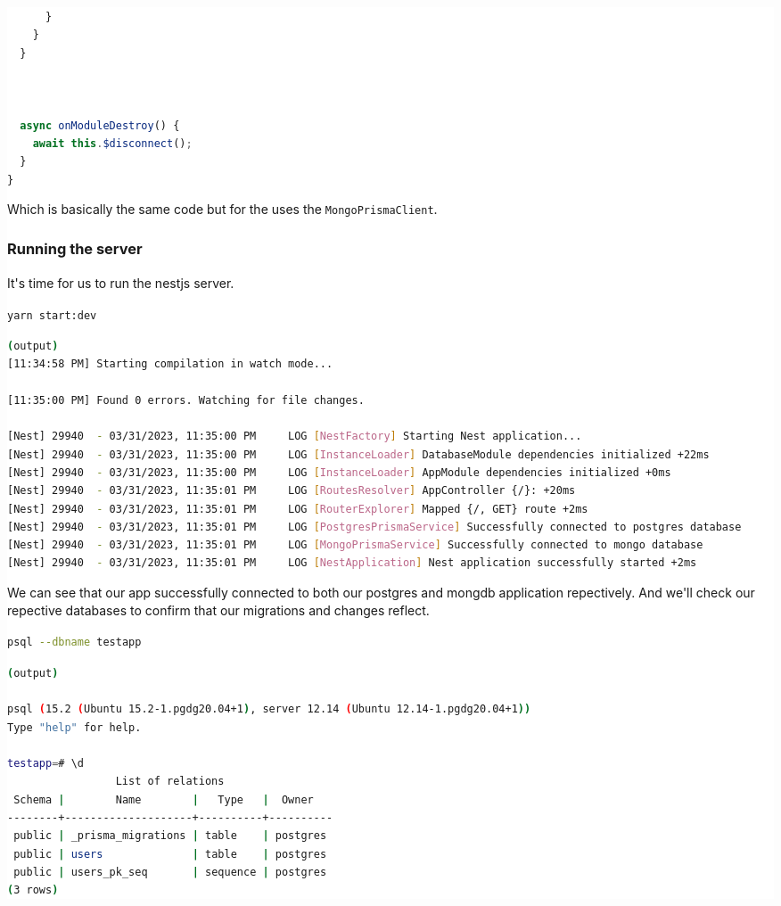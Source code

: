 ```typescript
      }
    }
  }

  

  async onModuleDestroy() {
    await this.$disconnect();
  }
}
```

Which is basically the same code but for the uses the `MongoPrismaClient`.

### Running the server

It's time for us to run the nestjs server.

```bash
yarn start:dev
```

```bash
(output)
[11:34:58 PM] Starting compilation in watch mode...

[11:35:00 PM] Found 0 errors. Watching for file changes.

[Nest] 29940  - 03/31/2023, 11:35:00 PM     LOG [NestFactory] Starting Nest application...
[Nest] 29940  - 03/31/2023, 11:35:00 PM     LOG [InstanceLoader] DatabaseModule dependencies initialized +22ms
[Nest] 29940  - 03/31/2023, 11:35:00 PM     LOG [InstanceLoader] AppModule dependencies initialized +0ms
[Nest] 29940  - 03/31/2023, 11:35:01 PM     LOG [RoutesResolver] AppController {/}: +20ms
[Nest] 29940  - 03/31/2023, 11:35:01 PM     LOG [RouterExplorer] Mapped {/, GET} route +2ms
[Nest] 29940  - 03/31/2023, 11:35:01 PM     LOG [PostgresPrismaService] Successfully connected to postgres database
[Nest] 29940  - 03/31/2023, 11:35:01 PM     LOG [MongoPrismaService] Successfully connected to mongo database
[Nest] 29940  - 03/31/2023, 11:35:01 PM     LOG [NestApplication] Nest application successfully started +2ms
```

We can see that our app successfully connected to both our postgres and mongdb application repectively. And we'll check our repective databases to confirm that our migrations and changes reflect.

```bash
psql --dbname testapp
```

```bash
(output)

psql (15.2 (Ubuntu 15.2-1.pgdg20.04+1), server 12.14 (Ubuntu 12.14-1.pgdg20.04+1))
Type "help" for help.

testapp=# \d
                 List of relations
 Schema |        Name        |   Type   |  Owner   
--------+--------------------+----------+----------
 public | _prisma_migrations | table    | postgres
 public | users              | table    | postgres
 public | users_pk_seq       | sequence | postgres
(3 rows)
```

